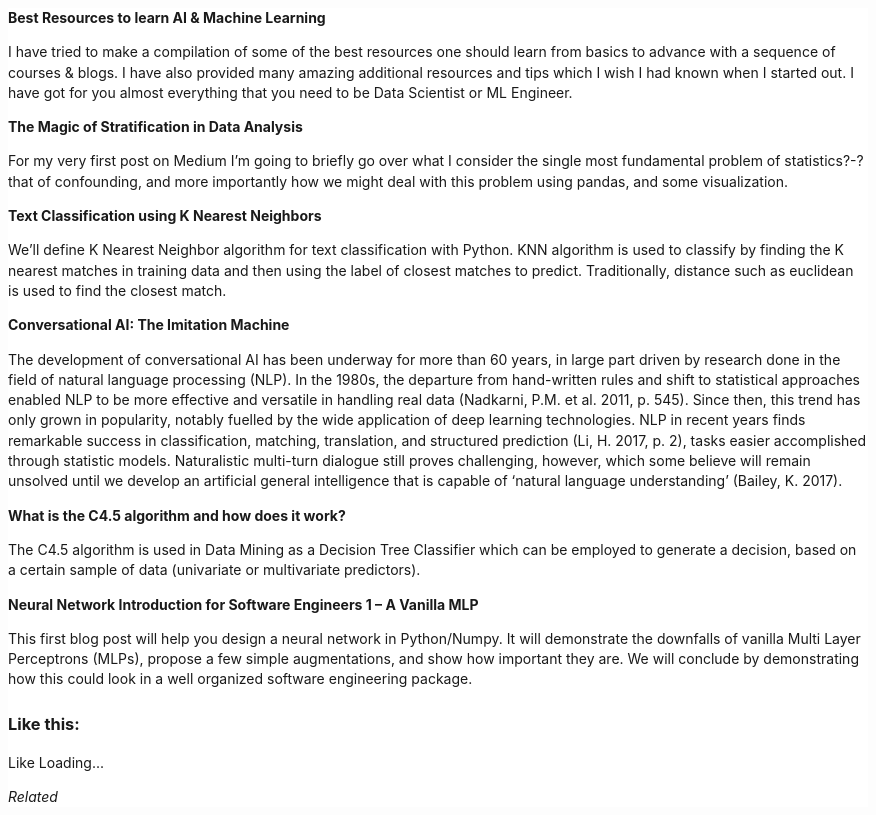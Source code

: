 **Best Resources to learn AI & Machine Learning**

I have tried to make a compilation of some of the best resources one should learn from basics to advance with a sequence of courses & blogs. I have also provided many amazing additional resources and tips which I wish I had known when I started out. I have got for you almost everything that you need to be Data Scientist or ML Engineer.

**The Magic of Stratification in Data Analysis**

For my very first post on Medium I’m going to briefly go over what I consider the single most fundamental problem of statistics?-?that of confounding, and more importantly how we might deal with this problem using pandas, and some visualization.

**Text Classification using K Nearest Neighbors**

We’ll define K Nearest Neighbor algorithm for text classification with Python. KNN algorithm is used to classify by finding the K nearest matches in training data and then using the label of closest matches to predict. Traditionally, distance such as euclidean is used to find the closest match.

**Conversational AI: The Imitation Machine**

The development of conversational AI has been underway for more than 60 years, in large part driven by research done in the field of natural language processing (NLP). In the 1980s, the departure from hand-written rules and shift to statistical approaches enabled NLP to be more effective and versatile in handling real data (Nadkarni, P.M. et al. 2011, p. 545). Since then, this trend has only grown in popularity, notably fuelled by the wide application of deep learning technologies. NLP in recent years finds remarkable success in classification, matching, translation, and structured prediction (Li, H. 2017, p. 2), tasks easier accomplished through statistic models. Naturalistic multi-turn dialogue still proves challenging, however, which some believe will remain unsolved until we develop an artificial general intelligence that is capable of ‘natural language understanding’ (Bailey, K. 2017).

**What is the C4.5 algorithm and how does it work?**

The C4.5 algorithm is used in Data Mining as a Decision Tree Classifier which can be employed to generate a decision, based on a certain sample of data (univariate or multivariate predictors).

**Neural Network Introduction for Software Engineers 1 – A Vanilla MLP**

This first blog post will help you design a neural network in Python/Numpy. It will demonstrate the downfalls of vanilla Multi Layer Perceptrons (MLPs), propose a few simple augmentations, and show how important they are. We will conclude by demonstrating how this could look in a well organized software engineering package.





### Like this:

Like Loading...


*Related*

